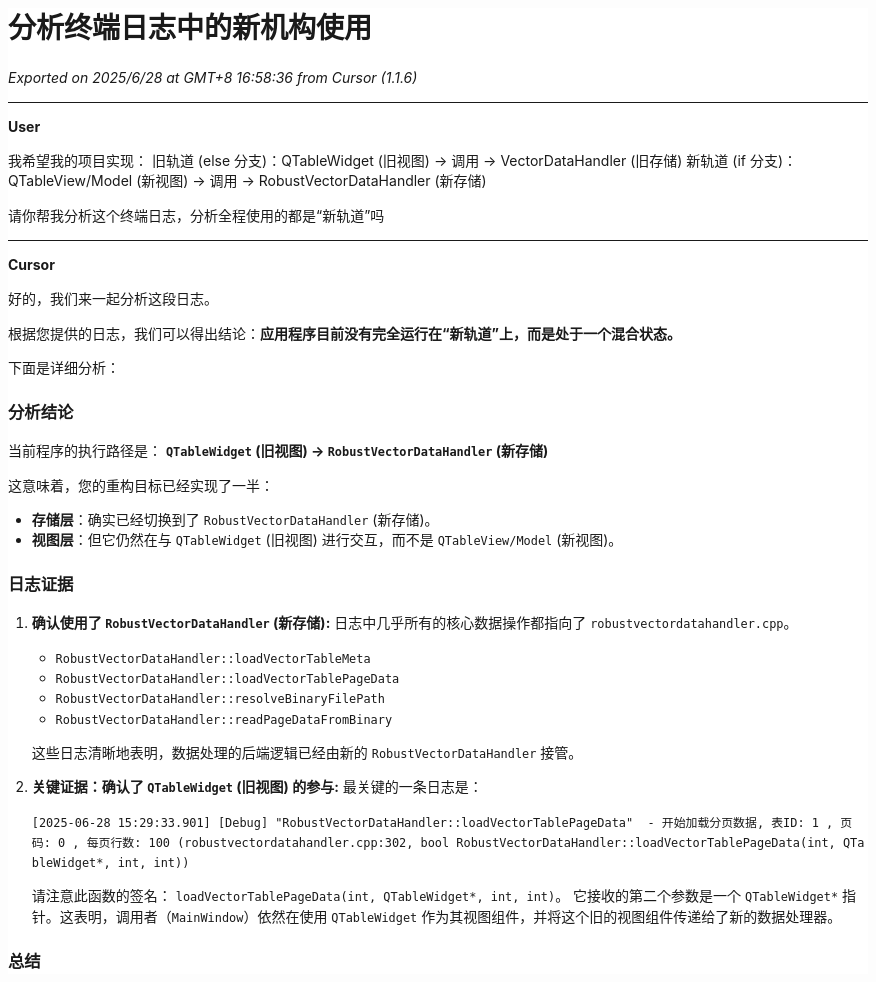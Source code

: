 # 分析终端日志中的新机构使用
_Exported on 2025/6/28 at GMT+8 16:58:36 from Cursor (1.1.6)_

---

**User**

我希望我的项目实现：
旧轨道 (else 分支)：QTableWidget (旧视图) -> 调用 -> VectorDataHandler (旧存储)
新轨道 (if 分支)： QTableView/Model (新视图) -> 调用 -> RobustVectorDataHandler (新存储)

请你帮我分析这个终端日志，分析全程使用的都是“新轨道”吗

---

**Cursor**

好的，我们来一起分析这段日志。

根据您提供的日志，我们可以得出结论：**应用程序目前没有完全运行在“新轨道”上，而是处于一个混合状态。**

下面是详细分析：

### 分析结论

当前程序的执行路径是： **`QTableWidget` (旧视图) -> `RobustVectorDataHandler` (新存储)**

这意味着，您的重构目标已经实现了一半：
*   **存储层**：确实已经切换到了 `RobustVectorDataHandler` (新存储)。
*   **视图层**：但它仍然在与 `QTableWidget` (旧视图) 进行交互，而不是 `QTableView/Model` (新视图)。

### 日志证据

1.  **确认使用了 `RobustVectorDataHandler` (新存储):**
    日志中几乎所有的核心数据操作都指向了 `robustvectordatahandler.cpp`。
    *   `RobustVectorDataHandler::loadVectorTableMeta`
    *   `RobustVectorDataHandler::loadVectorTablePageData`
    *   `RobustVectorDataHandler::resolveBinaryFilePath`
    *   `RobustVectorDataHandler::readPageDataFromBinary`

    这些日志清晰地表明，数据处理的后端逻辑已经由新的 `RobustVectorDataHandler` 接管。

2.  **关键证据：确认了 `QTableWidget` (旧视图) 的参与:**
    最关键的一条日志是：
    ```
    [2025-06-28 15:29:33.901] [Debug] "RobustVectorDataHandler::loadVectorTablePageData"  - 开始加载分页数据, 表ID: 1 , 页码: 0 , 每页行数: 100 (robustvectordatahandler.cpp:302, bool RobustVectorDataHandler::loadVectorTablePageData(int, QTableWidget*, int, int))
    ```
    请注意此函数的签名： `loadVectorTablePageData(int, QTableWidget*, int, int)`。
    它接收的第二个参数是一个 `QTableWidget*` 指针。这表明，调用者（`MainWindow`）依然在使用 `QTableWidget` 作为其视图组件，并将这个旧的视图组件传递给了新的数据处理器。

### 总结
